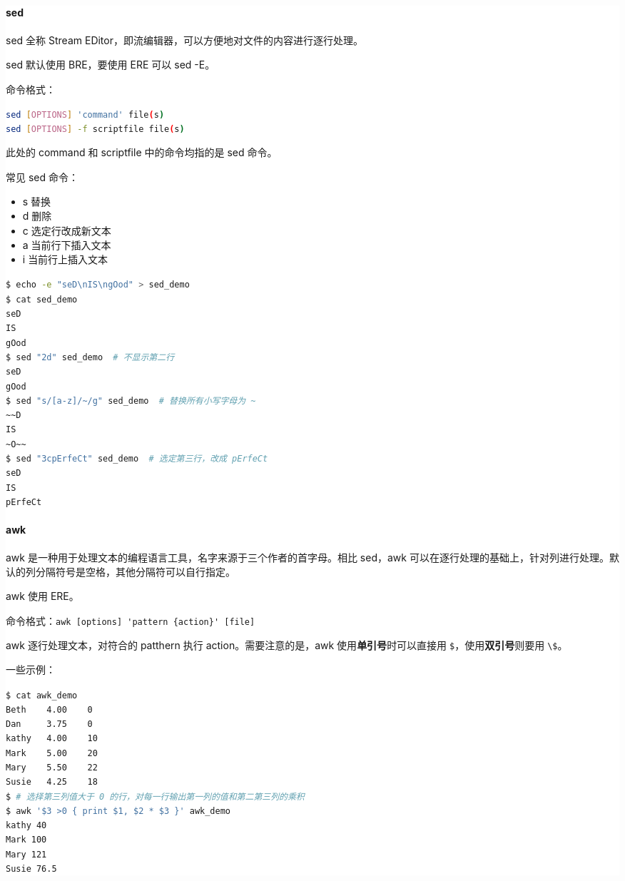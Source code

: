 #### sed

sed 全称 Stream EDitor，即流编辑器，可以方便地对文件的内容进行逐行处理。

sed 默认使用 BRE，要使用 ERE 可以 sed -E。

命令格式：

```bash
sed [OPTIONS] 'command' file(s)
sed [OPTIONS] -f scriptfile file(s)
```

此处的 command 和 scriptfile 中的命令均指的是 sed 命令。

常见 sed 命令：

* s 替换
* d 删除
* c 选定行改成新文本
* a 当前行下插入文本
* i 当前行上插入文本

```bash
$ echo -e "seD\nIS\ngOod" > sed_demo
$ cat sed_demo
seD
IS
gOod
$ sed "2d" sed_demo  # 不显示第二行
seD
gOod
$ sed "s/[a-z]/~/g" sed_demo  # 替换所有小写字母为 ~
~~D
IS
~O~~
$ sed "3cpErfeCt" sed_demo  # 选定第三行，改成 pErfeCt
seD
IS
pErfeCt
```

#### awk

awk 是一种用于处理文本的编程语言工具，名字来源于三个作者的首字母。相比 sed，awk 可以在逐行处理的基础上，针对列进行处理。默认的列分隔符号是空格，其他分隔符可以自行指定。

awk 使用 ERE。

命令格式：`awk [options] 'pattern {action}' [file]`

awk 逐行处理文本，对符合的 patthern 执行 action。需要注意的是，awk 使用**单引号**时可以直接用 `$`，使用**双引号**则要用 `\$`。

一些示例：

```bash
$ cat awk_demo
Beth    4.00    0
Dan     3.75    0
kathy   4.00    10
Mark    5.00    20
Mary    5.50    22
Susie   4.25    18
$ # 选择第三列值大于 0 的行，对每一行输出第一列的值和第二第三列的乘积
$ awk '$3 >0 { print $1, $2 * $3 }' awk_demo
kathy 40
Mark 100
Mary 121
Susie 76.5
```
